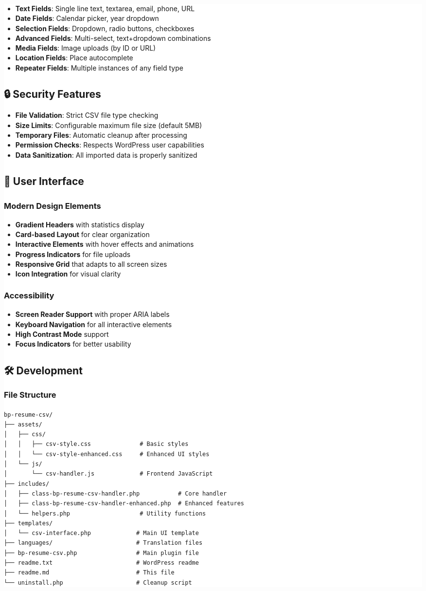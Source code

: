 - **Text Fields**: Single line text, textarea, email, phone, URL
- **Date Fields**: Calendar picker, year dropdown
- **Selection Fields**: Dropdown, radio buttons, checkboxes
- **Advanced Fields**: Multi-select, text+dropdown combinations
- **Media Fields**: Image uploads (by ID or URL)
- **Location Fields**: Place autocomplete
- **Repeater Fields**: Multiple instances of any field type

## 🔒 Security Features

- **File Validation**: Strict CSV file type checking
- **Size Limits**: Configurable maximum file size (default 5MB)
- **Temporary Files**: Automatic cleanup after processing
- **Permission Checks**: Respects WordPress user capabilities
- **Data Sanitization**: All imported data is properly sanitized

## 🎨 User Interface

### Modern Design Elements
- **Gradient Headers** with statistics display
- **Card-based Layout** for clear organization
- **Interactive Elements** with hover effects and animations
- **Progress Indicators** for file uploads
- **Responsive Grid** that adapts to all screen sizes
- **Icon Integration** for visual clarity

### Accessibility
- **Screen Reader Support** with proper ARIA labels
- **Keyboard Navigation** for all interactive elements
- **High Contrast Mode** support
- **Focus Indicators** for better usability

## 🛠️ Development

### File Structure

```
bp-resume-csv/
├── assets/
│   ├── css/
│   │   ├── csv-style.css              # Basic styles
│   │   └── csv-style-enhanced.css     # Enhanced UI styles
│   └── js/
│       └── csv-handler.js             # Frontend JavaScript
├── includes/
│   ├── class-bp-resume-csv-handler.php           # Core handler
│   ├── class-bp-resume-csv-handler-enhanced.php  # Enhanced features
│   └── helpers.php                    # Utility functions
├── templates/
│   └── csv-interface.php             # Main UI template
├── languages/                        # Translation files
├── bp-resume-csv.php                 # Main plugin file
├── readme.txt                        # WordPress readme
├── readme.md                         # This file
└── uninstall.php                     # Cleanup script
```
